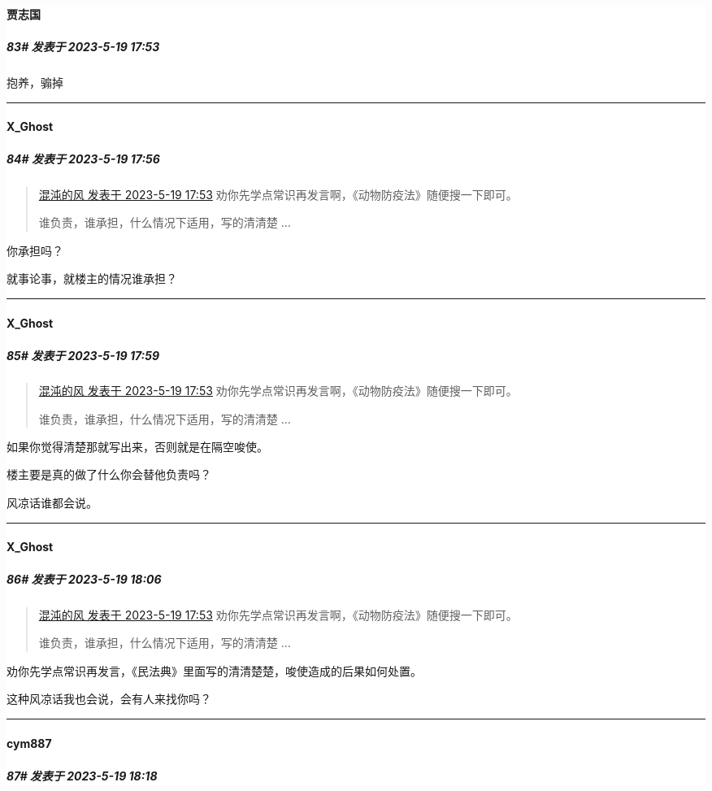 ####  贾志国  
##### 83#       发表于 2023-5-19 17:53

抱养，骟掉


*****

####  X_Ghost  
##### 84#       发表于 2023-5-19 17:56

<blockquote><a href="httphttps://bbs.saraba1st.com/2b/forum.php?mod=redirect&amp;goto=findpost&amp;pid=60905840&amp;ptid=2134977" target="_blank">混沌的风 发表于 2023-5-19 17:53</a>
劝你先学点常识再发言啊，《动物防疫法》随便搜一下即可。

谁负责，谁承担，什么情况下适用，写的清清楚 ...</blockquote>
你承担吗？

就事论事，就楼主的情况谁承担？

*****

####  X_Ghost  
##### 85#       发表于 2023-5-19 17:59

<blockquote><a href="httphttps://bbs.saraba1st.com/2b/forum.php?mod=redirect&amp;goto=findpost&amp;pid=60905840&amp;ptid=2134977" target="_blank">混沌的风 发表于 2023-5-19 17:53</a>
劝你先学点常识再发言啊，《动物防疫法》随便搜一下即可。

谁负责，谁承担，什么情况下适用，写的清清楚 ...</blockquote>
如果你觉得清楚那就写出来，否则就是在隔空唆使。

楼主要是真的做了什么你会替他负责吗？

风凉话谁都会说。


*****

####  X_Ghost  
##### 86#       发表于 2023-5-19 18:06

<blockquote><a href="httphttps://bbs.saraba1st.com/2b/forum.php?mod=redirect&amp;goto=findpost&amp;pid=60905840&amp;ptid=2134977" target="_blank">混沌的风 发表于 2023-5-19 17:53</a>
劝你先学点常识再发言啊，《动物防疫法》随便搜一下即可。

谁负责，谁承担，什么情况下适用，写的清清楚 ...</blockquote>
劝你先学点常识再发言，《民法典》里面写的清清楚楚，唆使造成的后果如何处置。

这种风凉话我也会说，会有人来找你吗？


*****

####  cym887  
##### 87#       发表于 2023-5-19 18:18
